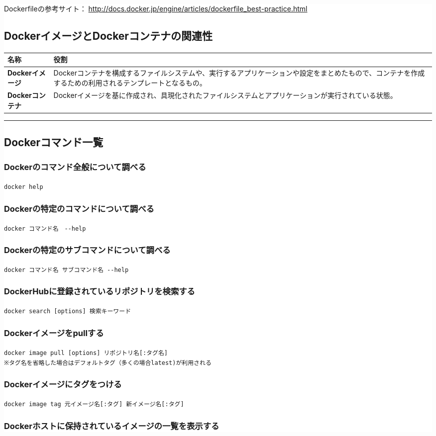 Dockerfileの参考サイト：
http://docs.docker.jp/engine/articles/dockerfile_best-practice.html



## DockerイメージとDockerコンテナの関連性

| 名称               | 役割                                                         |
| :----------------- | :----------------------------------------------------------- |
| **Dockerイメージ** | Dockerコンテナを構成するファイルシステムや、実行するアプリケーションや設定をまとめたもので、コンテナを作成するための利用されるテンプレートとなるもの。 |
| **Dockerコンテナ** | Dockerイメージを基に作成され、具現化されたファイルシステムとアプリケーションが実行されている状態。 |

---

## Dockerコマンド一覧


### Dockerのコマンド全般について調べる

```
docker help
```

### Dockerの特定のコマンドについて調べる

```
docker コマンド名　--help
```

### Dockerの特定のサブコマンドについて調べる

```
docker コマンド名 サブコマンド名 --help
```

### DockerHubに登録されているリポジトリを検索する

```
docker search [options] 検索キーワード
```


### Dockerイメージをpullする

```
docker image pull [options] リポジトリ名[:タグ名]
※タグ名を省略した場合はデフォルトタグ（多くの場合latest)が利用される
```

### Dockerイメージにタグをつける
```
docker image tag 元イメージ名[:タグ] 新イメージ名[:タグ]
```

### Dockerホストに保持されているイメージの一覧を表示する
